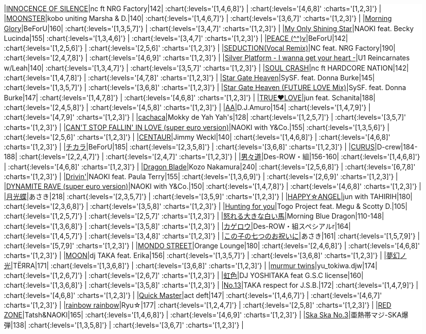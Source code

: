 |[INNOCENCE OF SILENCE](/playstation2-jp/supernova/innocence-of-silence)|nc ft NRG Factory|142| :chart{:levels='[1,4,6,8]'} | :chart{:levels='[4,6,8]' :charts='[1,2,3]'} |
|[MOONSTER](/playstation2-jp/supernova/moonster)|kobo uniting Marsha & D.|140| :chart{:levels='[1,4,6,7]'} | :chart{:levels='[3,6,7]' :charts='[1,2,3]'} |
|[Morning Glory](/playstation2-jp/supernova/morning-glory)|BeForU|160| :chart{:levels='[1,3,5,7]'} | :chart{:levels='[3,4,7]' :charts='[1,2,3]'} |
|[My Only Shining Star](/playstation2-jp/supernova/my-only-shining-star)|NAOKI feat. Becky Lucinda|155| :chart{:levels='[1,3,4,6]'} | :chart{:levels='[3,4,7]' :charts='[1,2,3]'} |
|[PEACE (^^)v](/playstation2-jp/supernova/peace)|BeForU|142| :chart{:levels='[1,2,5,6]'} | :chart{:levels='[2,5,6]' :charts='[1,2,3]'} |
|[SEDUCTION(Vocal Remix)](/playstation2-jp/supernova/seduction-vocal)|NC feat. NRG Factory|190| :chart{:levels='[2,4,7,8]'} | :chart{:levels='[4,6,9]' :charts='[1,2,3]'} |
|[Silver Platform - I wanna get your heart -](/playstation2-jp/supernova/silver-platform)|U1 Reincarnates w/Leah|140| :chart{:levels='[1,3,4,7]'} | :chart{:levels='[3,5,7]' :charts='[1,2,3]'} |
|[SOUL CRASH](/playstation2-jp/supernova/soul-crash)|nc ft HARDCORE NATION|142| :chart{:levels='[1,4,7,8]'} | :chart{:levels='[4,7,8]' :charts='[1,2,3]'} |
|[Star Gate Heaven](/playstation2-jp/supernova/star-gate-heaven)|SySF. feat. Donna Burke|145| :chart{:levels='[1,3,5,7]'} | :chart{:levels='[3,6,8]' :charts='[1,2,3]'} |
|[Star Gate Heaven (FUTURE LOVE Mix)](/playstation2-jp/supernova/star-gate-heaven-future-love)|SySF. feat. Donna Burke|147| :chart{:levels='[1,4,7,8]'} | :chart{:levels='[4,6,8]' :charts='[1,2,3]'} |
|[TRUE♥LOVE](/playstation2-jp/supernova/true-love)|jun feat. Schanita|188| :chart{:levels='[2,4,5,8]'} | :chart{:levels='[4,5,8]' :charts='[1,2,3]'} |
|[AA](/playstation2-jp/supernova/aa)|D.J.Amuro|154| :chart{:levels='[1,4,7,9]'} | :chart{:levels='[4,7,9]' :charts='[1,2,3]'} |
|[cachaca](/playstation2-jp/supernova/cachaca)|Mokky de Yah Yah's|128| :chart{:levels='[1,2,5,7]'} | :chart{:levels='[3,5,7]' :charts='[1,2,3]'} |
|[CAN'T STOP FALLIN' IN LOVE (super euro version)](/playstation2-jp/supernova/cant-stop-fallin-in-love-super-euro)|NAOKI with Y&Co.|155| :chart{:levels='[1,3,5,6]'} | :chart{:levels='[2,5,6]' :charts='[1,2,3]'} |
|[CENTAUR](/playstation2-jp/supernova/centaur)|Jimmy Weckl|140| :chart{:levels='[1,4,6,8]'} | :chart{:levels='[4,6,8]' :charts='[1,2,3]'} |
|[チカラ](/playstation2-jp/supernova/chikara)|BeForU|185| :chart{:levels='[2,3,5,8]'} | :chart{:levels='[3,6,8]' :charts='[1,2,3]'} |
|[CURUS](/playstation2-jp/supernova/curus)|D-crew|184-188| :chart{:levels='[2,2,4,7]'} | :chart{:levels='[2,4,7]' :charts='[1,2,3]'} |
|[男々道](/playstation2-jp/supernova/dandando)|Des-ROW・組|156-160| :chart{:levels='[1,4,6,8]'} | :chart{:levels='[4,6,8]' :charts='[1,2,3]'} |
|[Dragon Blade](/playstation2-jp/supernova/dragon-blade)|Kozo Nakamura|240| :chart{:levels='[2,5,6,8]'} | :chart{:levels='[6,7,8]' :charts='[1,2,3]'} |
|[Drivin'](/playstation2-jp/supernova/drivin)|NAOKI feat. Paula Terry|155| :chart{:levels='[1,3,6,9]'} | :chart{:levels='[2,6,9]' :charts='[1,2,3]'} |
|[DYNAMITE RAVE (super euro version)](/playstation2-jp/supernova/dynamite-rave-super-euro)|NAOKI with Y&Co.|150| :chart{:levels='[1,4,7,8]'} | :chart{:levels='[4,6,8]' :charts='[1,2,3]'} |
|[月光蝶](/playstation2-jp/supernova/gekkou-chou)|あさき|218| :chart{:levels='[2,3,5,7]'} | :chart{:levels='[3,5,9]' :charts='[1,2,3]'} |
|[HAPPY☆ANGEL](/playstation2-jp/supernova/happy-angel)|jun with TAHIRIH|180| :chart{:levels='[2,3,6,8]'} | :chart{:levels='[3,5,8]' :charts='[1,2,3]'} |
|[Hunting for you](/playstation2-jp/supernova/hunting-for-you)|Togo Project feat. Megu & Scotty D.|105| :chart{:levels='[1,2,5,7]'} | :chart{:levels='[2,5,7]' :charts='[1,2,3]'} |
|[怒れる大きな白い馬](/playstation2-jp/supernova/tinos-white-horse)|Morning Blue Dragon|110-148| :chart{:levels='[1,3,6,8]'} | :chart{:levels='[3,5,8]' :charts='[1,2,3]'} |
|[カゲロウ](/playstation2-jp/supernova/kagerow)|Des-ROW・組スペシアルr|164| :chart{:levels='[1,4,5,7]'} | :chart{:levels='[3,4,8]' :charts='[1,2,3]'} |
|[この子の七つのお祝いに](/playstation2-jp/supernova/konoko-no-nanatsu-no-oiwaini)|あさき|161| :chart{:levels='[1,5,7,9]'} | :chart{:levels='[5,7,9]' :charts='[1,2,3]'} |
|[MONDO STREET](/playstation2-jp/supernova/mondo-street)|Orange Lounge|180| :chart{:levels='[2,4,6,8]'} | :chart{:levels='[4,6,8]' :charts='[1,2,3]'} |
|[MOON](/playstation2-jp/supernova/moon)|dj TAKA feat. Erika|156| :chart{:levels='[1,3,5,7]'} | :chart{:levels='[3,6,8]' :charts='[1,2,3]'} |
|[夢幻ノ光](/playstation2-jp/supernova/mugen)|TЁЯRA|171| :chart{:levels='[1,3,6,8]'} | :chart{:levels='[3,6,8]' :charts='[1,2,3]'} |
|[murmur twins](/playstation2-jp/supernova/murmur-twins)|yu_tokiwa.djw|174| :chart{:levels='[1,2,6,7]'} | :chart{:levels='[2,6,7]' :charts='[1,2,3]'} |
|[虹色](/playstation2-jp/supernova/nijiiro)|DJ YOSHITAKA feat G.S.C license|160| :chart{:levels='[1,3,6,8]'} | :chart{:levels='[3,5,8]' :charts='[1,2,3]'} |
|[No.13](/playstation2-jp/supernova/no-13)|TAKA respect for J.S.B.|172| :chart{:levels='[1,4,7,9]'} | :chart{:levels='[4,6,8]' :charts='[1,2,3]'} |
|[Quick Master](/playstation2-jp/supernova/quick-master)|act deft|147| :chart{:levels='[1,4,6,7]'} | :chart{:levels='[4,6,7]' :charts='[1,2,3]'} |
|[rainbow rainbow](/playstation2-jp/supernova/rainbow-rainbow)|Ryu☆|177| :chart{:levels='[1,2,4,7]'} | :chart{:levels='[2,5,8]' :charts='[1,2,3]'} |
|[RED ZONE](/playstation2-jp/supernova/red-zone)|Tatsh&NAOKI|165| :chart{:levels='[1,4,6,8]'} | :chart{:levels='[4,6,9]' :charts='[1,2,3]'} |
|[Ska Ska No.3](/playstation2-jp/supernova/ska-ska-no-3)|亜熱帯マジ-SKA爆弾|138| :chart{:levels='[1,3,5,8]'} | :chart{:levels='[3,6,7]' :charts='[1,2,3]'} |
